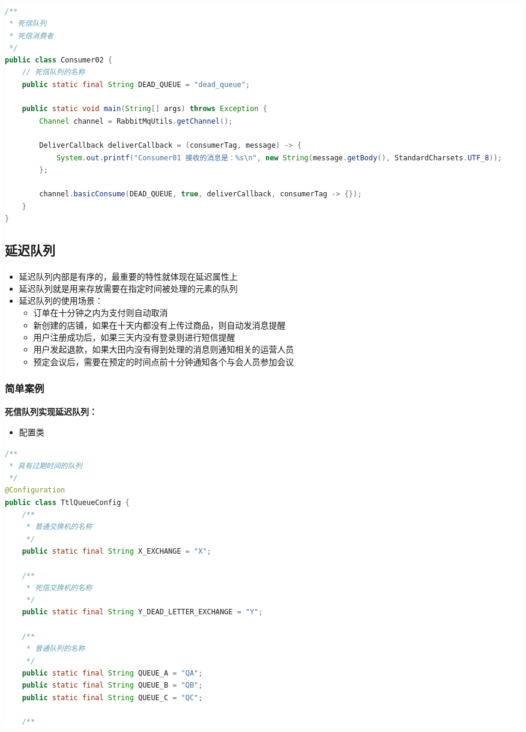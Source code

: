```java
/**
 * 死信队列
 * 死信消费者
 */
public class Consumer02 {
    // 死信队列的名称
    public static final String DEAD_QUEUE = "dead_queue";

    public static void main(String[] args) throws Exception {
        Channel channel = RabbitMqUtils.getChannel();

        DeliverCallback deliverCallback = (consumerTag, message) -> {
            System.out.printf("Consumer01 接收的消息是：%s\n", new String(message.getBody(), StandardCharsets.UTF_8));
        };

        channel.basicConsume(DEAD_QUEUE, true, deliverCallback, consumerTag -> {});
    }
}
```



## 延迟队列

- 延迟队列内部是有序的，最重要的特性就体现在延迟属性上
- 延迟队列就是用来存放需要在指定时间被处理的元素的队列
- 延迟队列的使用场景：
  - 订单在十分钟之内为支付则自动取消
  - 新创建的店铺，如果在十天内都没有上传过商品，则自动发消息提醒
  - 用户注册成功后，如果三天内没有登录则进行短信提醒
  - 用户发起退款，如果大田内没有得到处理的消息则通知相关的运营人员
  - 预定会议后，需要在预定的时间点前十分钟通知各个与会人员参加会议



### 简单案例

**死信队列实现延迟队列：**

- 配置类

```java
/**
 * 具有过期时间的队列
 */
@Configuration
public class TtlQueueConfig {
    /**
     * 普通交换机的名称
     */
    public static final String X_EXCHANGE = "X";

    /**
     * 死信交换机的名称
     */
    public static final String Y_DEAD_LETTER_EXCHANGE = "Y";

    /**
     * 普通队列的名称
     */
    public static final String QUEUE_A = "QA";
    public static final String QUEUE_B = "QB";
    public static final String QUEUE_C = "QC";

    /**
```